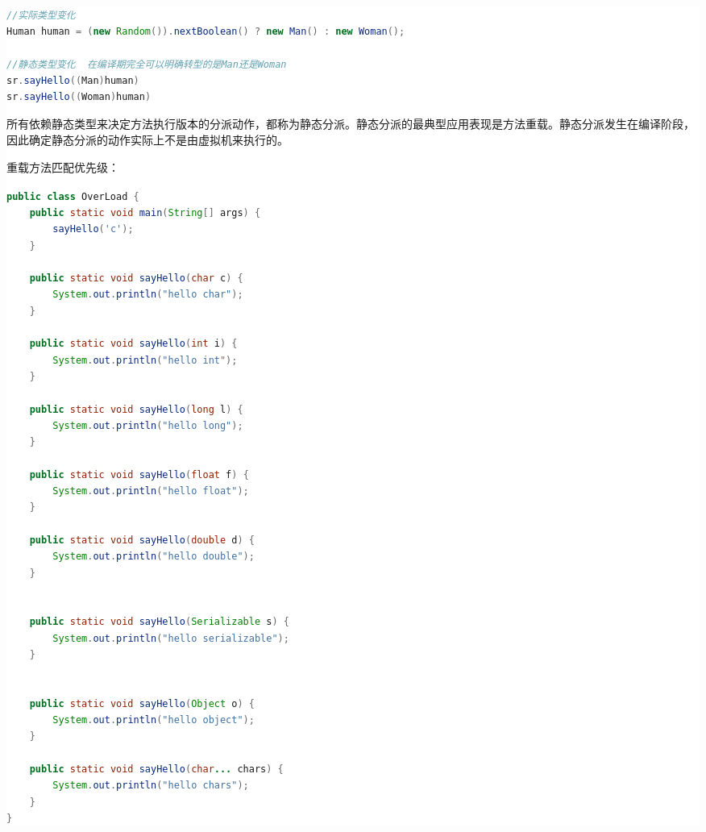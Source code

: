 ```java
//实际类型变化
Human human = (new Random()).nextBoolean() ? new Man() : new Woman();

//静态类型变化  在编译期完全可以明确转型的是Man还是Woman
sr.sayHello((Man)human)
sr.sayHello((Woman)human)
```

所有依赖静态类型来决定方法执行版本的分派动作，都称为静态分派。静态分派的最典型应用表现是方法重载。静态分派发生在编译阶段，因此确定静态分派的动作实际上不是由虚拟机来执行的。

重载方法匹配优先级：

```java
public class OverLoad {
    public static void main(String[] args) {
        sayHello('c');
    }

    public static void sayHello(char c) {
        System.out.println("hello char");
    }

    public static void sayHello(int i) {
        System.out.println("hello int");
    }

    public static void sayHello(long l) {
        System.out.println("hello long");
    }

    public static void sayHello(float f) {
        System.out.println("hello float");
    }

    public static void sayHello(double d) {
        System.out.println("hello double");
    }


    public static void sayHello(Serializable s) {
        System.out.println("hello serializable");
    }


    public static void sayHello(Object o) {
        System.out.println("hello object");
    }

    public static void sayHello(char... chars) {
        System.out.println("hello chars");
    }
}
```
